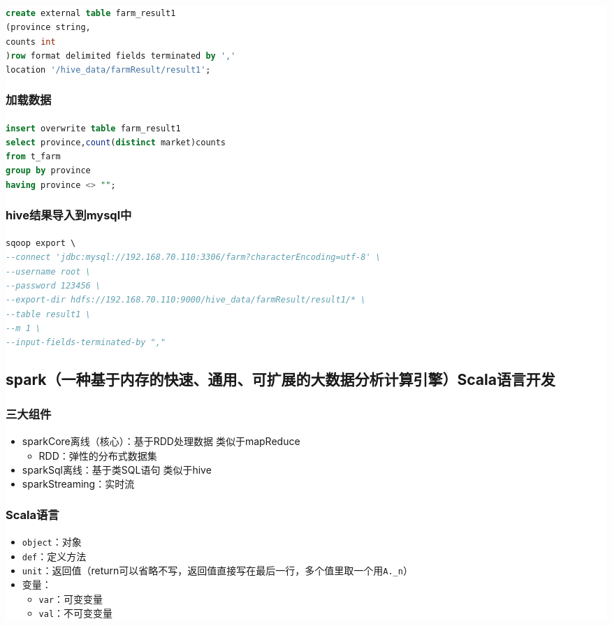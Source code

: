 ```sql
create external table farm_result1
(province string,
counts int
)row format delimited fields terminated by ','
location '/hive_data/farmResult/result1';
```

### 加载数据

```sql
insert overwrite table farm_result1
select province,count(distinct market)counts
from t_farm
group by province
having province <> "";
```

### hive结果导入到mysql中

```sql
sqoop export \
--connect 'jdbc:mysql://192.168.70.110:3306/farm?characterEncoding=utf-8' \
--username root \
--password 123456 \
--export-dir hdfs://192.168.70.110:9000/hive_data/farmResult/result1/* \
--table result1 \
--m 1 \
--input-fields-terminated-by ","
```



## spark（一种基于内存的快速、通用、可扩展的大数据分析计算引擎）Scala语言开发

### 三大组件

* sparkCore离线（核心）：基于RDD处理数据   类似于mapReduce
  * RDD：弹性的分布式数据集
* sparkSql离线：基于类SQL语句    类似于hive
* sparkStreaming：实时流

### Scala语言

* `object`：对象
* `def`：定义方法
* `unit`：返回值（return可以省略不写，返回值直接写在最后一行，多个值里取一个用`A._n`）
* 变量：
  * `var`：可变变量
  * `val`：不可变变量





